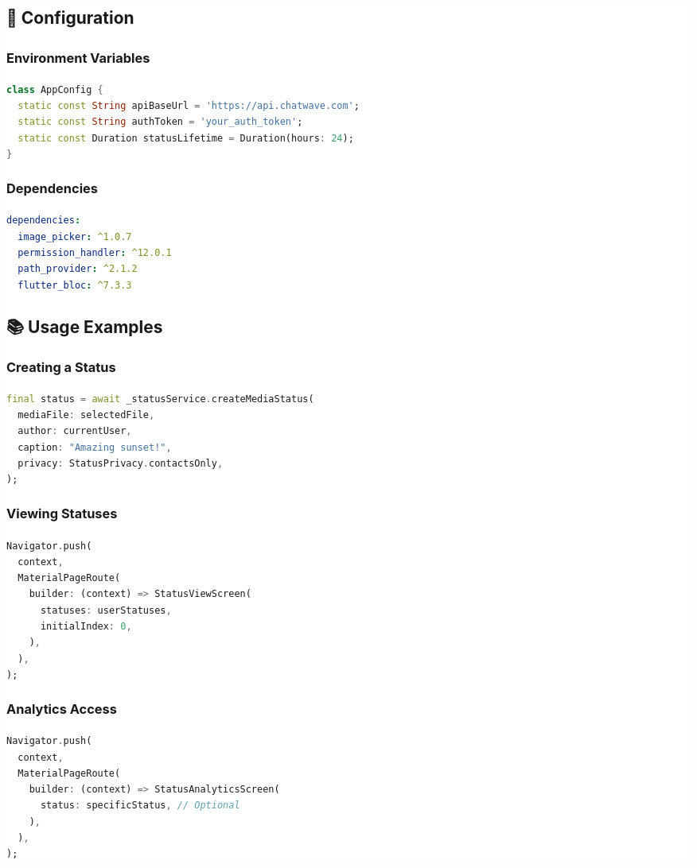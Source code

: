 ## 🔧 Configuration

### Environment Variables
```dart
class AppConfig {
  static const String apiBaseUrl = 'https://api.chatwave.com';
  static const String authToken = 'your_auth_token';
  static const Duration statusLifetime = Duration(hours: 24);
}
```

### Dependencies
```yaml
dependencies:
  image_picker: ^1.0.7
  permission_handler: ^12.0.1
  path_provider: ^2.1.2
  flutter_bloc: ^7.3.3
```

## 📚 Usage Examples

### Creating a Status
```dart
final status = await _statusService.createMediaStatus(
  mediaFile: selectedFile,
  author: currentUser,
  caption: "Amazing sunset!",
  privacy: StatusPrivacy.contactsOnly,
);
```

### Viewing Statuses
```dart
Navigator.push(
  context,
  MaterialPageRoute(
    builder: (context) => StatusViewScreen(
      statuses: userStatuses,
      initialIndex: 0,
    ),
  ),
);
```

### Analytics Access
```dart
Navigator.push(
  context,
  MaterialPageRoute(
    builder: (context) => StatusAnalyticsScreen(
      status: specificStatus, // Optional
    ),
  ),
);
```
